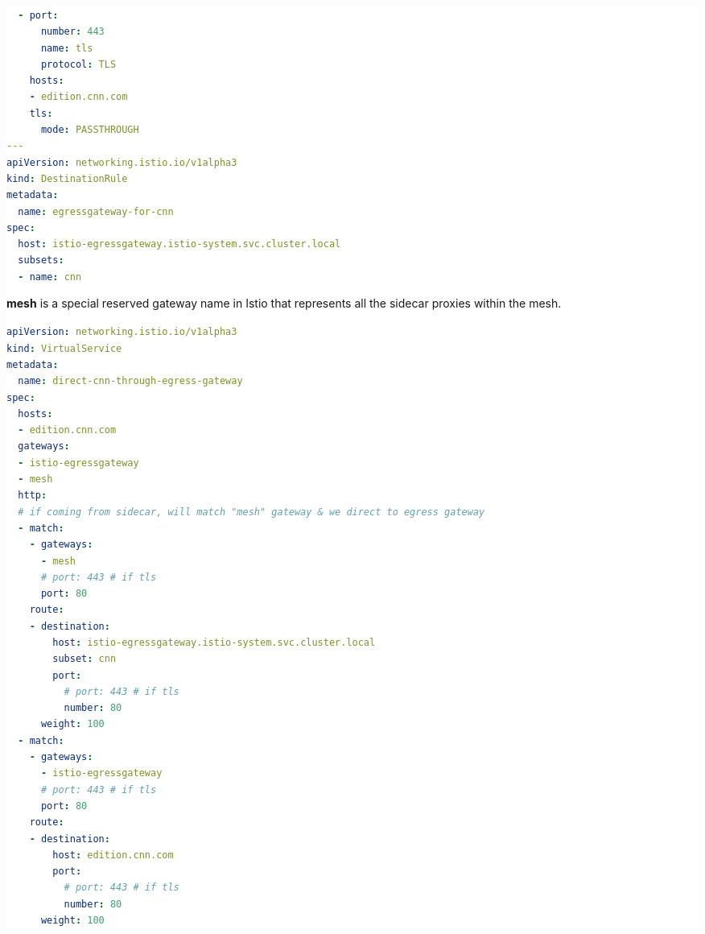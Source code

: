 ```yaml
  - port:
      number: 443
      name: tls
      protocol: TLS
    hosts:
    - edition.cnn.com
    tls:
      mode: PASSTHROUGH
---
apiVersion: networking.istio.io/v1alpha3
kind: DestinationRule
metadata:
  name: egressgateway-for-cnn
spec:
  host: istio-egressgateway.istio-system.svc.cluster.local
  subsets:
  - name: cnn
```

**mesh** is a special reserved gateway name in Istio that represents all the sidecar proxies within the mesh.

```yaml
apiVersion: networking.istio.io/v1alpha3
kind: VirtualService
metadata:
  name: direct-cnn-through-egress-gateway
spec:
  hosts:
  - edition.cnn.com
  gateways:
  - istio-egressgateway
  - mesh
  http:
  # if coming from sidecar, will match "mesh" gateway & we direct to egress gateway
  - match:
    - gateways:
      - mesh
      # port: 443 # if tls
      port: 80
    route:
    - destination:
        host: istio-egressgateway.istio-system.svc.cluster.local
        subset: cnn
        port:
          # port: 443 # if tls
          number: 80
      weight: 100
  - match:
    - gateways:
      - istio-egressgateway
      # port: 443 # if tls
      port: 80
    route:
    - destination:
        host: edition.cnn.com
        port:
          # port: 443 # if tls
          number: 80
      weight: 100
```
